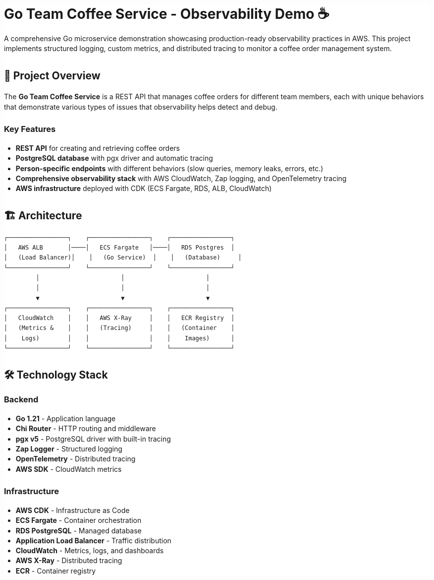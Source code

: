 # Go Team Coffee Service - Observability Demo ☕

A comprehensive Go microservice demonstration showcasing production-ready observability practices in AWS. This project implements structured logging, custom metrics, and distributed tracing to monitor a coffee order management system.

## 🎯 Project Overview

The **Go Team Coffee Service** is a REST API that manages coffee orders for different team members, each with unique behaviors that demonstrate various types of issues that observability helps detect and debug.

### Key Features

- **REST API** for creating and retrieving coffee orders
- **PostgreSQL database** with pgx driver and automatic tracing
- **Person-specific endpoints** with different behaviors (slow queries, memory leaks, errors, etc.)
- **Comprehensive observability stack** with AWS CloudWatch, Zap logging, and OpenTelemetry tracing
- **AWS infrastructure** deployed with CDK (ECS Fargate, RDS, ALB, CloudWatch)

## 🏗️ Architecture

```
┌─────────────────┐    ┌─────────────────┐    ┌─────────────────┐
│   AWS ALB       │────│   ECS Fargate   │────│   RDS Postgres  │
│   (Load Balancer)│    │   (Go Service)  │    │   (Database)     │
└─────────────────┘    └─────────────────┘    └─────────────────┘
         │                       │                       │
         │                       │                       │
         ▼                       ▼                       ▼
┌─────────────────┐    ┌─────────────────┐    ┌─────────────────┐
│   CloudWatch    │    │   AWS X-Ray     │    │   ECR Registry  │
│   (Metrics &    │    │   (Tracing)     │    │   (Container    │
│    Logs)        │    │                 │    │    Images)      │
└─────────────────┘    └─────────────────┘    └─────────────────┘
```

## 🛠️ Technology Stack

### Backend
- **Go 1.21** - Application language
- **Chi Router** - HTTP routing and middleware
- **pgx v5** - PostgreSQL driver with built-in tracing
- **Zap Logger** - Structured logging
- **OpenTelemetry** - Distributed tracing
- **AWS SDK** - CloudWatch metrics

### Infrastructure
- **AWS CDK** - Infrastructure as Code
- **ECS Fargate** - Container orchestration
- **RDS PostgreSQL** - Managed database
- **Application Load Balancer** - Traffic distribution
- **CloudWatch** - Metrics, logs, and dashboards
- **AWS X-Ray** - Distributed tracing
- **ECR** - Container registry
